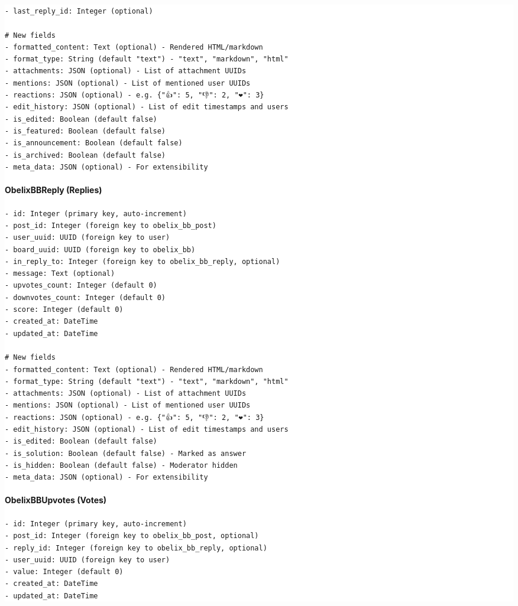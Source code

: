 ```
- last_reply_id: Integer (optional)

# New fields
- formatted_content: Text (optional) - Rendered HTML/markdown
- format_type: String (default "text") - "text", "markdown", "html"
- attachments: JSON (optional) - List of attachment UUIDs
- mentions: JSON (optional) - List of mentioned user UUIDs
- reactions: JSON (optional) - e.g. {"👍": 5, "👎": 2, "❤️": 3}
- edit_history: JSON (optional) - List of edit timestamps and users
- is_edited: Boolean (default false)
- is_featured: Boolean (default false)
- is_announcement: Boolean (default false)
- is_archived: Boolean (default false)
- meta_data: JSON (optional) - For extensibility
```

#### ObelixBBReply (Replies)

```
- id: Integer (primary key, auto-increment)
- post_id: Integer (foreign key to obelix_bb_post)
- user_uuid: UUID (foreign key to user)
- board_uuid: UUID (foreign key to obelix_bb)
- in_reply_to: Integer (foreign key to obelix_bb_reply, optional)
- message: Text (optional)
- upvotes_count: Integer (default 0)
- downvotes_count: Integer (default 0)
- score: Integer (default 0)
- created_at: DateTime
- updated_at: DateTime

# New fields
- formatted_content: Text (optional) - Rendered HTML/markdown
- format_type: String (default "text") - "text", "markdown", "html"
- attachments: JSON (optional) - List of attachment UUIDs
- mentions: JSON (optional) - List of mentioned user UUIDs
- reactions: JSON (optional) - e.g. {"👍": 5, "👎": 2, "❤️": 3}
- edit_history: JSON (optional) - List of edit timestamps and users
- is_edited: Boolean (default false)
- is_solution: Boolean (default false) - Marked as answer
- is_hidden: Boolean (default false) - Moderator hidden
- meta_data: JSON (optional) - For extensibility
```

#### ObelixBBUpvotes (Votes)

```
- id: Integer (primary key, auto-increment)
- post_id: Integer (foreign key to obelix_bb_post, optional)
- reply_id: Integer (foreign key to obelix_bb_reply, optional)
- user_uuid: UUID (foreign key to user)
- value: Integer (default 0)
- created_at: DateTime
- updated_at: DateTime
```
